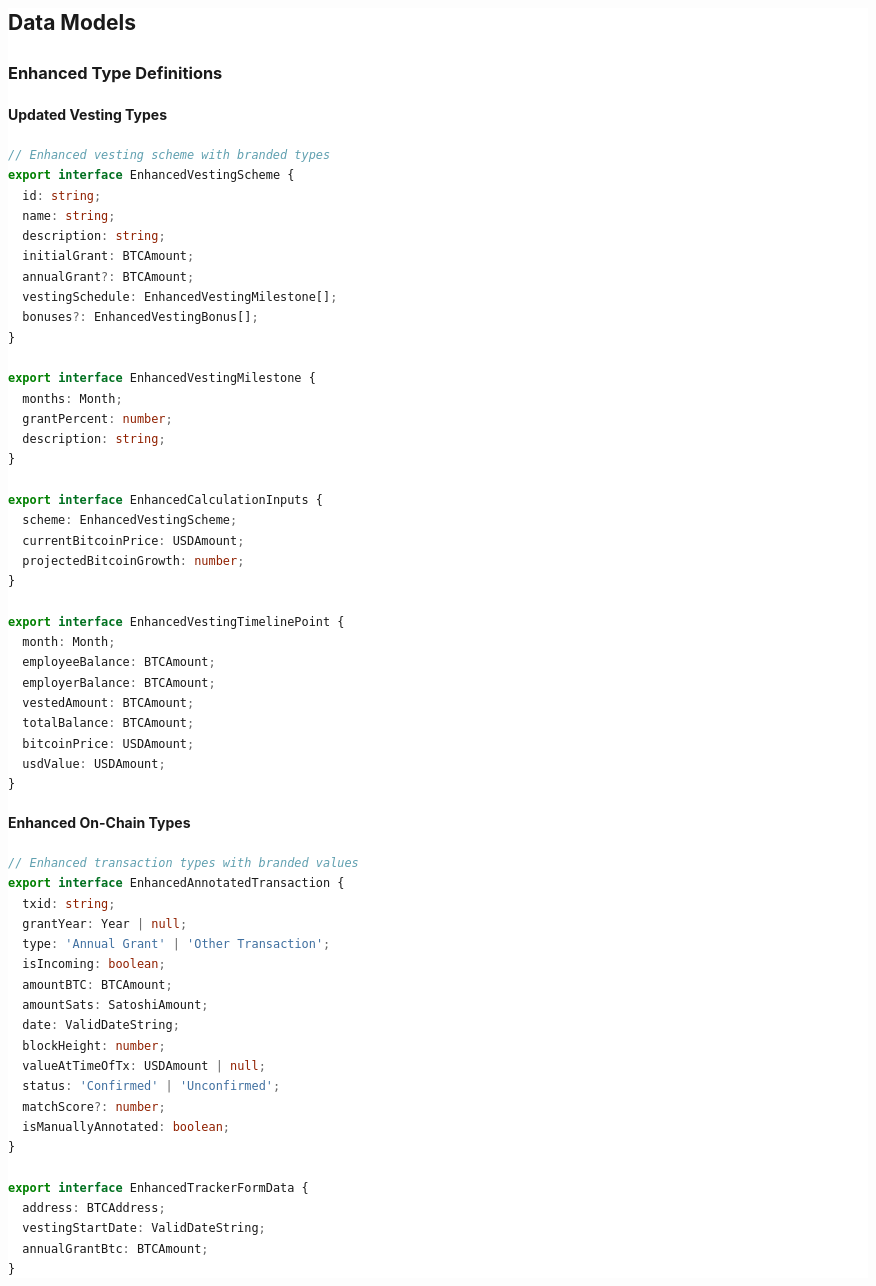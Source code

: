 ## Data Models

### Enhanced Type Definitions

#### Updated Vesting Types
```typescript
// Enhanced vesting scheme with branded types
export interface EnhancedVestingScheme {
  id: string;
  name: string;
  description: string;
  initialGrant: BTCAmount;
  annualGrant?: BTCAmount;
  vestingSchedule: EnhancedVestingMilestone[];
  bonuses?: EnhancedVestingBonus[];
}

export interface EnhancedVestingMilestone {
  months: Month;
  grantPercent: number;
  description: string;
}

export interface EnhancedCalculationInputs {
  scheme: EnhancedVestingScheme;
  currentBitcoinPrice: USDAmount;
  projectedBitcoinGrowth: number;
}

export interface EnhancedVestingTimelinePoint {
  month: Month;
  employeeBalance: BTCAmount;
  employerBalance: BTCAmount;
  vestedAmount: BTCAmount;
  totalBalance: BTCAmount;
  bitcoinPrice: USDAmount;
  usdValue: USDAmount;
}
```

#### Enhanced On-Chain Types
```typescript
// Enhanced transaction types with branded values
export interface EnhancedAnnotatedTransaction {
  txid: string;
  grantYear: Year | null;
  type: 'Annual Grant' | 'Other Transaction';
  isIncoming: boolean;
  amountBTC: BTCAmount;
  amountSats: SatoshiAmount;
  date: ValidDateString;
  blockHeight: number;
  valueAtTimeOfTx: USDAmount | null;
  status: 'Confirmed' | 'Unconfirmed';
  matchScore?: number;
  isManuallyAnnotated: boolean;
}

export interface EnhancedTrackerFormData {
  address: BTCAddress;
  vestingStartDate: ValidDateString;
  annualGrantBtc: BTCAmount;
}
```